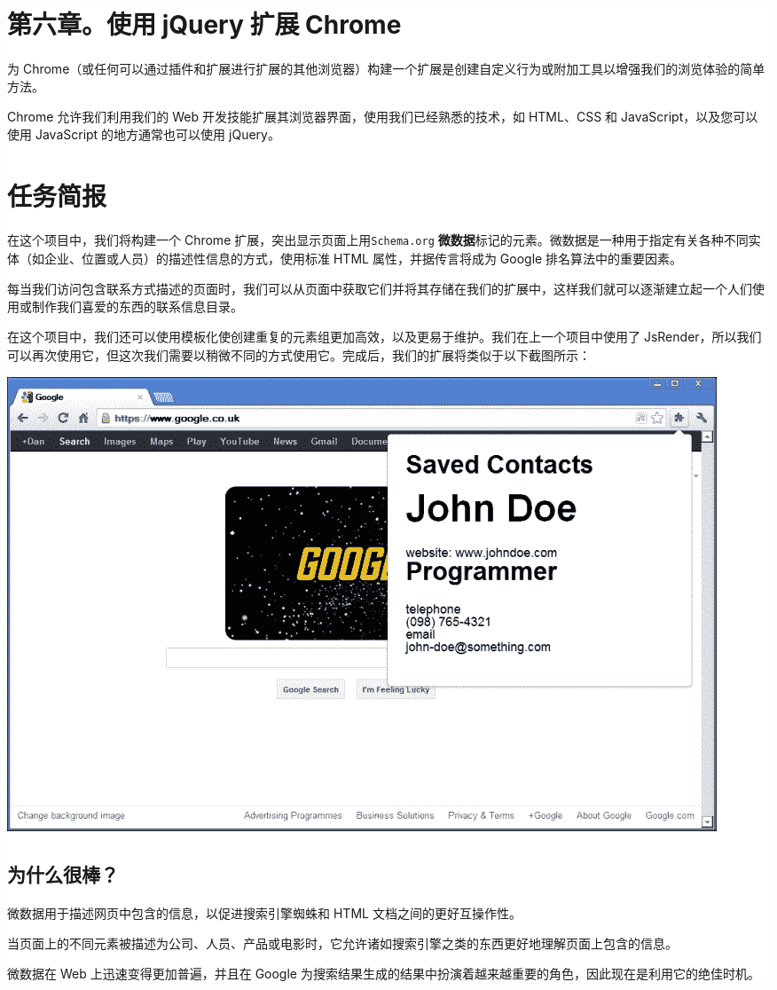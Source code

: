 # 第六章。使用 jQuery 扩展 Chrome

为 Chrome（或任何可以通过插件和扩展进行扩展的其他浏览器）构建一个扩展是创建自定义行为或附加工具以增强我们的浏览体验的简单方法。

Chrome 允许我们利用我们的 Web 开发技能扩展其浏览器界面，使用我们已经熟悉的技术，如 HTML、CSS 和 JavaScript，以及您可以使用 JavaScript 的地方通常也可以使用 jQuery。

# 任务简报

在这个项目中，我们将构建一个 Chrome 扩展，突出显示页面上用`Schema.org` **微数据**标记的元素。微数据是一种用于指定有关各种不同实体（如企业、位置或人员）的描述性信息的方式，使用标准 HTML 属性，并据传言将成为 Google 排名算法中的重要因素。

每当我们访问包含联系方式描述的页面时，我们可以从页面中获取它们并将其存储在我们的扩展中，这样我们就可以逐渐建立起一个人们使用或制作我们喜爱的东西的联系信息目录。

在这个项目中，我们还可以使用模板化使创建重复的元素组更加高效，以及更易于维护。我们在上一个项目中使用了 JsRender，所以我们可以再次使用它，但这次我们需要以稍微不同的方式使用它。完成后，我们的扩展将类似于以下截图所示：

![任务简报](img/9106OS_06_01.jpg)

## 为什么很棒？

微数据用于描述网页中包含的信息，以促进搜索引擎蜘蛛和 HTML 文档之间的更好互操作性。

当页面上的不同元素被描述为公司、人员、产品或电影时，它允许诸如搜索引擎之类的东西更好地理解页面上包含的信息。

微数据在 Web 上迅速变得更加普遍，并且在 Google 为搜索结果生成的结果中扮演着越来越重要的角色，因此现在是利用它的绝佳时机。
